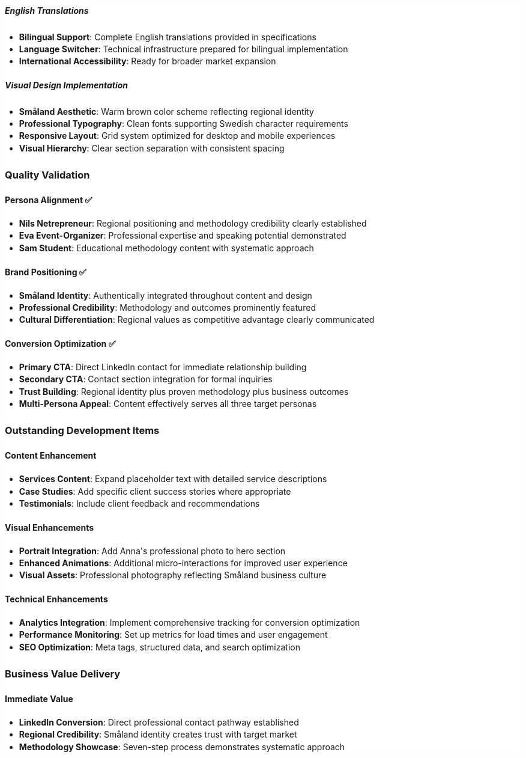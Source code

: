 ##### English Translations
- **Bilingual Support**: Complete English translations provided in specifications
- **Language Switcher**: Technical infrastructure prepared for bilingual implementation
- **International Accessibility**: Ready for broader market expansion

##### Visual Design Implementation
- **Småland Aesthetic**: Warm brown color scheme reflecting regional identity
- **Professional Typography**: Clean fonts supporting Swedish character requirements
- **Responsive Layout**: Grid system optimized for desktop and mobile experiences
- **Visual Hierarchy**: Clear section separation with consistent spacing

### Quality Validation

#### Persona Alignment ✅
- **Nils Netrepreneur**: Regional positioning and methodology credibility clearly established
- **Eva Event-Organizer**: Professional expertise and speaking potential demonstrated
- **Sam Student**: Educational methodology content with systematic approach

#### Brand Positioning ✅
- **Småland Identity**: Authentically integrated throughout content and design
- **Professional Credibility**: Methodology and outcomes prominently featured
- **Cultural Differentiation**: Regional values as competitive advantage clearly communicated

#### Conversion Optimization ✅
- **Primary CTA**: Direct LinkedIn contact for immediate relationship building
- **Secondary CTA**: Contact section integration for formal inquiries
- **Trust Building**: Regional identity plus proven methodology plus business outcomes
- **Multi-Persona Appeal**: Content effectively serves all three target personas

### Outstanding Development Items

#### Content Enhancement
- **Services Content**: Expand placeholder text with detailed service descriptions
- **Case Studies**: Add specific client success stories where appropriate
- **Testimonials**: Include client feedback and recommendations

#### Visual Enhancements
- **Portrait Integration**: Add Anna's professional photo to hero section
- **Enhanced Animations**: Additional micro-interactions for improved user experience
- **Visual Assets**: Professional photography reflecting Småland business culture

#### Technical Enhancements
- **Analytics Integration**: Implement comprehensive tracking for conversion optimization
- **Performance Monitoring**: Set up metrics for load times and user engagement
- **SEO Optimization**: Meta tags, structured data, and search optimization

### Business Value Delivery

#### Immediate Value
- **LinkedIn Conversion**: Direct professional contact pathway established
- **Regional Credibility**: Småland identity creates trust with target market
- **Methodology Showcase**: Seven-step process demonstrates systematic approach
